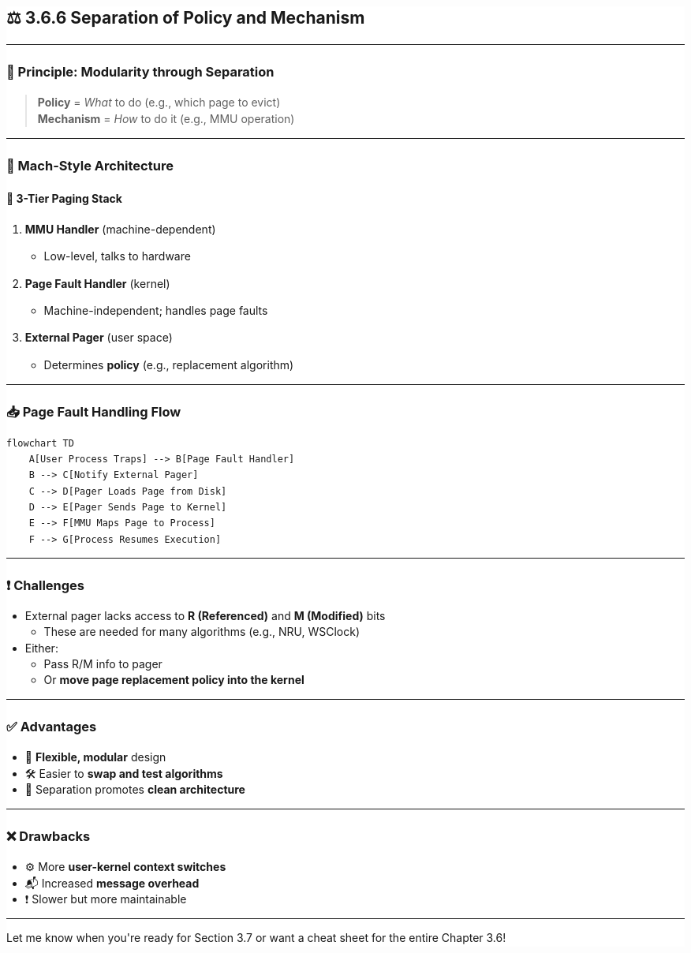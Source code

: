 
## ⚖️ 3.6.6 Separation of Policy and Mechanism

---

### 🧱 Principle: Modularity through Separation

> **Policy** = *What* to do (e.g., which page to evict)  
> **Mechanism** = *How* to do it (e.g., MMU operation)

---

### 🧩 Mach-Style Architecture

#### 🔄 3-Tier Paging Stack

1. **MMU Handler** (machine-dependent)
   - Low-level, talks to hardware

2. **Page Fault Handler** (kernel)
   - Machine-independent; handles page faults

3. **External Pager** (user space)
   - Determines **policy** (e.g., replacement algorithm)

---

### 📥 Page Fault Handling Flow

```mermaid
flowchart TD
    A[User Process Traps] --> B[Page Fault Handler]
    B --> C[Notify External Pager]
    C --> D[Pager Loads Page from Disk]
    D --> E[Pager Sends Page to Kernel]
    E --> F[MMU Maps Page to Process]
    F --> G[Process Resumes Execution]
```

---

### ❗ Challenges

- External pager lacks access to **R (Referenced)** and **M (Modified)** bits
  - These are needed for many algorithms (e.g., NRU, WSClock)
- Either:
  - Pass R/M info to pager
  - Or **move page replacement policy into the kernel**

---

### ✅ Advantages

- 🔄 **Flexible, modular** design
- 🛠️ Easier to **swap and test algorithms**
- 🔐 Separation promotes **clean architecture**

---

### ❌ Drawbacks

- ⚙️ More **user-kernel context switches**
- 📬 Increased **message overhead**
- ❗ Slower but more maintainable

---

Let me know when you're ready for Section 3.7 or want a cheat sheet for the entire Chapter 3.6!